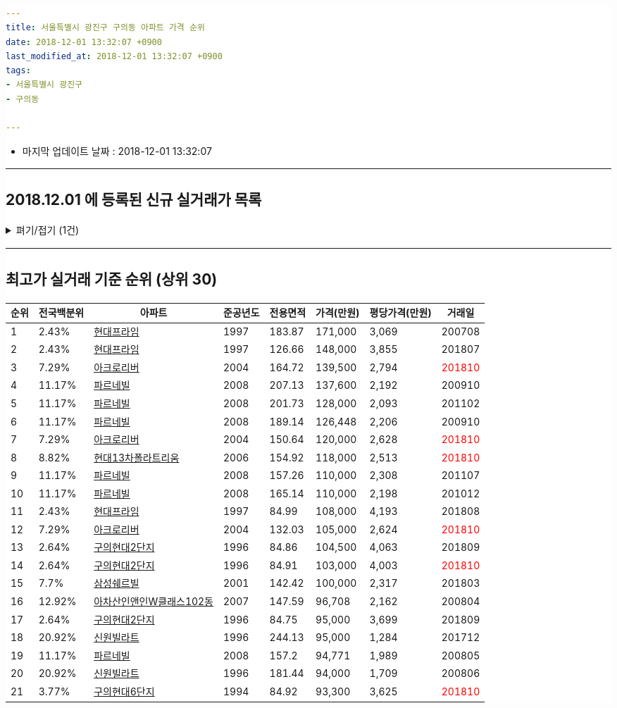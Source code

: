 ```yaml
---
title: 서울특별시 광진구 구의동 아파트 가격 순위
date: 2018-12-01 13:32:07 +0900
last_modified_at: 2018-12-01 13:32:07 +0900
tags:
- 서울특별시 광진구
- 구의동

---
```


* 마지막 업데이트 날짜 : 2018-12-01 13:32:07

---

## 2018.12.01 에 등록된 신규 실거래가 목록

<details><summary>펴기/접기 (1건)</summary></details>

---

## 최고가 실거래 기준 순위 (상위 30)


|순위|전국백분위|아파트|준공년도|전용면적|가격(만원)|평당가격(만원)|거래일|
|---|---|---|---|---|---|---|---|
|1|2.43%|[현대프라임](https://search.naver.com/search.naver?query=%EC%84%9C%EC%9A%B8%ED%8A%B9%EB%B3%84%EC%8B%9C+%EA%B4%91%EC%A7%84%EA%B5%AC+%EA%B5%AC%EC%9D%98%EB%8F%99+%ED%98%84%EB%8C%80%ED%94%84%EB%9D%BC%EC%9E%84)|1997|183.87|171,000|3,069|200708|
|2|2.43%|[현대프라임](https://search.naver.com/search.naver?query=%EC%84%9C%EC%9A%B8%ED%8A%B9%EB%B3%84%EC%8B%9C+%EA%B4%91%EC%A7%84%EA%B5%AC+%EA%B5%AC%EC%9D%98%EB%8F%99+%ED%98%84%EB%8C%80%ED%94%84%EB%9D%BC%EC%9E%84)|1997|126.66|148,000|3,855|201807|
|3|7.29%|[아크로리버](https://search.naver.com/search.naver?query=%EC%84%9C%EC%9A%B8%ED%8A%B9%EB%B3%84%EC%8B%9C+%EA%B4%91%EC%A7%84%EA%B5%AC+%EA%B5%AC%EC%9D%98%EB%8F%99+%EC%95%84%ED%81%AC%EB%A1%9C%EB%A6%AC%EB%B2%84)|2004|164.72|139,500|2,794|<span style="color:red">201810</span>|
|4|11.17%|[파르네빌](https://search.naver.com/search.naver?query=%EC%84%9C%EC%9A%B8%ED%8A%B9%EB%B3%84%EC%8B%9C+%EA%B4%91%EC%A7%84%EA%B5%AC+%EA%B5%AC%EC%9D%98%EB%8F%99+%ED%8C%8C%EB%A5%B4%EB%84%A4%EB%B9%8C)|2008|207.13|137,600|2,192|200910|
|5|11.17%|[파르네빌](https://search.naver.com/search.naver?query=%EC%84%9C%EC%9A%B8%ED%8A%B9%EB%B3%84%EC%8B%9C+%EA%B4%91%EC%A7%84%EA%B5%AC+%EA%B5%AC%EC%9D%98%EB%8F%99+%ED%8C%8C%EB%A5%B4%EB%84%A4%EB%B9%8C)|2008|201.73|128,000|2,093|201102|
|6|11.17%|[파르네빌](https://search.naver.com/search.naver?query=%EC%84%9C%EC%9A%B8%ED%8A%B9%EB%B3%84%EC%8B%9C+%EA%B4%91%EC%A7%84%EA%B5%AC+%EA%B5%AC%EC%9D%98%EB%8F%99+%ED%8C%8C%EB%A5%B4%EB%84%A4%EB%B9%8C)|2008|189.14|126,448|2,206|200910|
|7|7.29%|[아크로리버](https://search.naver.com/search.naver?query=%EC%84%9C%EC%9A%B8%ED%8A%B9%EB%B3%84%EC%8B%9C+%EA%B4%91%EC%A7%84%EA%B5%AC+%EA%B5%AC%EC%9D%98%EB%8F%99+%EC%95%84%ED%81%AC%EB%A1%9C%EB%A6%AC%EB%B2%84)|2004|150.64|120,000|2,628|<span style="color:red">201810</span>|
|8|8.82%|[현대13차폴라트리움](https://search.naver.com/search.naver?query=%EC%84%9C%EC%9A%B8%ED%8A%B9%EB%B3%84%EC%8B%9C+%EA%B4%91%EC%A7%84%EA%B5%AC+%EA%B5%AC%EC%9D%98%EB%8F%99+%ED%98%84%EB%8C%8013%EC%B0%A8%ED%8F%B4%EB%9D%BC%ED%8A%B8%EB%A6%AC%EC%9B%80)|2006|154.92|118,000|2,513|<span style="color:red">201810</span>|
|9|11.17%|[파르네빌](https://search.naver.com/search.naver?query=%EC%84%9C%EC%9A%B8%ED%8A%B9%EB%B3%84%EC%8B%9C+%EA%B4%91%EC%A7%84%EA%B5%AC+%EA%B5%AC%EC%9D%98%EB%8F%99+%ED%8C%8C%EB%A5%B4%EB%84%A4%EB%B9%8C)|2008|157.26|110,000|2,308|201107|
|10|11.17%|[파르네빌](https://search.naver.com/search.naver?query=%EC%84%9C%EC%9A%B8%ED%8A%B9%EB%B3%84%EC%8B%9C+%EA%B4%91%EC%A7%84%EA%B5%AC+%EA%B5%AC%EC%9D%98%EB%8F%99+%ED%8C%8C%EB%A5%B4%EB%84%A4%EB%B9%8C)|2008|165.14|110,000|2,198|201012|
|11|2.43%|[현대프라임](https://search.naver.com/search.naver?query=%EC%84%9C%EC%9A%B8%ED%8A%B9%EB%B3%84%EC%8B%9C+%EA%B4%91%EC%A7%84%EA%B5%AC+%EA%B5%AC%EC%9D%98%EB%8F%99+%ED%98%84%EB%8C%80%ED%94%84%EB%9D%BC%EC%9E%84)|1997|84.99|108,000|4,193|201808|
|12|7.29%|[아크로리버](https://search.naver.com/search.naver?query=%EC%84%9C%EC%9A%B8%ED%8A%B9%EB%B3%84%EC%8B%9C+%EA%B4%91%EC%A7%84%EA%B5%AC+%EA%B5%AC%EC%9D%98%EB%8F%99+%EC%95%84%ED%81%AC%EB%A1%9C%EB%A6%AC%EB%B2%84)|2004|132.03|105,000|2,624|<span style="color:red">201810</span>|
|13|2.64%|[구의현대2단지](https://search.naver.com/search.naver?query=%EC%84%9C%EC%9A%B8%ED%8A%B9%EB%B3%84%EC%8B%9C+%EA%B4%91%EC%A7%84%EA%B5%AC+%EA%B5%AC%EC%9D%98%EB%8F%99+%EA%B5%AC%EC%9D%98%ED%98%84%EB%8C%802%EB%8B%A8%EC%A7%80)|1996|84.86|104,500|4,063|201809|
|14|2.64%|[구의현대2단지](https://search.naver.com/search.naver?query=%EC%84%9C%EC%9A%B8%ED%8A%B9%EB%B3%84%EC%8B%9C+%EA%B4%91%EC%A7%84%EA%B5%AC+%EA%B5%AC%EC%9D%98%EB%8F%99+%EA%B5%AC%EC%9D%98%ED%98%84%EB%8C%802%EB%8B%A8%EC%A7%80)|1996|84.91|103,000|4,003|<span style="color:red">201810</span>|
|15|7.7%|[삼성쉐르빌](https://search.naver.com/search.naver?query=%EC%84%9C%EC%9A%B8%ED%8A%B9%EB%B3%84%EC%8B%9C+%EA%B4%91%EC%A7%84%EA%B5%AC+%EA%B5%AC%EC%9D%98%EB%8F%99+%EC%82%BC%EC%84%B1%EC%89%90%EB%A5%B4%EB%B9%8C)|2001|142.42|100,000|2,317|201803|
|16|12.92%|[아차산인앤인W클래스102동](https://search.naver.com/search.naver?query=%EC%84%9C%EC%9A%B8%ED%8A%B9%EB%B3%84%EC%8B%9C+%EA%B4%91%EC%A7%84%EA%B5%AC+%EA%B5%AC%EC%9D%98%EB%8F%99+%EC%95%84%EC%B0%A8%EC%82%B0%EC%9D%B8%EC%95%A4%EC%9D%B8W%ED%81%B4%EB%9E%98%EC%8A%A4102%EB%8F%99)|2007|147.59|96,708|2,162|200804|
|17|2.64%|[구의현대2단지](https://search.naver.com/search.naver?query=%EC%84%9C%EC%9A%B8%ED%8A%B9%EB%B3%84%EC%8B%9C+%EA%B4%91%EC%A7%84%EA%B5%AC+%EA%B5%AC%EC%9D%98%EB%8F%99+%EA%B5%AC%EC%9D%98%ED%98%84%EB%8C%802%EB%8B%A8%EC%A7%80)|1996|84.75|95,000|3,699|201809|
|18|20.92%|[신원빌라트](https://search.naver.com/search.naver?query=%EC%84%9C%EC%9A%B8%ED%8A%B9%EB%B3%84%EC%8B%9C+%EA%B4%91%EC%A7%84%EA%B5%AC+%EA%B5%AC%EC%9D%98%EB%8F%99+%EC%8B%A0%EC%9B%90%EB%B9%8C%EB%9D%BC%ED%8A%B8)|1996|244.13|95,000|1,284|201712|
|19|11.17%|[파르네빌](https://search.naver.com/search.naver?query=%EC%84%9C%EC%9A%B8%ED%8A%B9%EB%B3%84%EC%8B%9C+%EA%B4%91%EC%A7%84%EA%B5%AC+%EA%B5%AC%EC%9D%98%EB%8F%99+%ED%8C%8C%EB%A5%B4%EB%84%A4%EB%B9%8C)|2008|157.2|94,771|1,989|200805|
|20|20.92%|[신원빌라트](https://search.naver.com/search.naver?query=%EC%84%9C%EC%9A%B8%ED%8A%B9%EB%B3%84%EC%8B%9C+%EA%B4%91%EC%A7%84%EA%B5%AC+%EA%B5%AC%EC%9D%98%EB%8F%99+%EC%8B%A0%EC%9B%90%EB%B9%8C%EB%9D%BC%ED%8A%B8)|1996|181.44|94,000|1,709|200806|
|21|3.77%|[구의현대6단지](https://search.naver.com/search.naver?query=%EC%84%9C%EC%9A%B8%ED%8A%B9%EB%B3%84%EC%8B%9C+%EA%B4%91%EC%A7%84%EA%B5%AC+%EA%B5%AC%EC%9D%98%EB%8F%99+%EA%B5%AC%EC%9D%98%ED%98%84%EB%8C%806%EB%8B%A8%EC%A7%80)|1994|84.92|93,300|3,625|<span style="color:red">201810</span>|